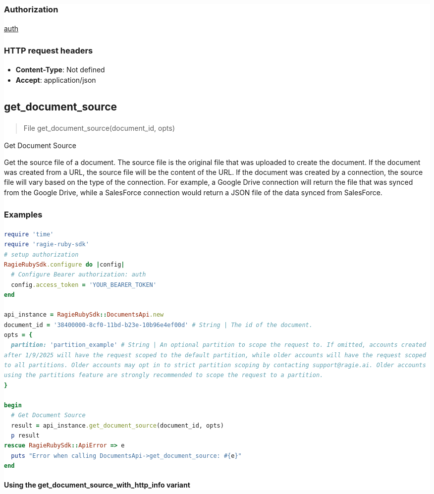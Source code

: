 ### Authorization

[auth](../README.md#auth)

### HTTP request headers

- **Content-Type**: Not defined
- **Accept**: application/json


## get_document_source

> File get_document_source(document_id, opts)

Get Document Source

Get the source file of a document. The source file is the original file that was uploaded to create the document. If the document was created from a URL, the source file will be the content of the URL. If the document was created by a connection, the source file will vary based on the type of the connection. For example, a Google Drive connection will return the file that was synced from the Google Drive, while a SalesForce connection would return a JSON file of the data synced from SalesForce.

### Examples

```ruby
require 'time'
require 'ragie-ruby-sdk'
# setup authorization
RagieRubySdk.configure do |config|
  # Configure Bearer authorization: auth
  config.access_token = 'YOUR_BEARER_TOKEN'
end

api_instance = RagieRubySdk::DocumentsApi.new
document_id = '38400000-8cf0-11bd-b23e-10b96e4ef00d' # String | The id of the document.
opts = {
  partition: 'partition_example' # String | An optional partition to scope the request to. If omitted, accounts created after 1/9/2025 will have the request scoped to the default partition, while older accounts will have the request scoped to all partitions. Older accounts may opt in to strict partition scoping by contacting support@ragie.ai. Older accounts using the partitions feature are strongly recommended to scope the request to a partition.
}

begin
  # Get Document Source
  result = api_instance.get_document_source(document_id, opts)
  p result
rescue RagieRubySdk::ApiError => e
  puts "Error when calling DocumentsApi->get_document_source: #{e}"
end
```

#### Using the get_document_source_with_http_info variant
